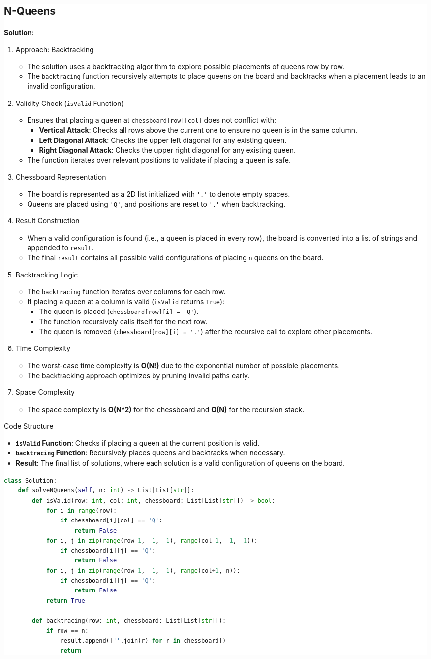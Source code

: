 ## N-Queens

**Solution**:

1. Approach: Backtracking
   - The solution uses a backtracking algorithm to explore possible placements of queens row by row.
   - The `backtracing` function recursively attempts to place queens on the board and backtracks when a placement leads to an invalid configuration.

2. Validity Check (`isValid` Function)
   - Ensures that placing a queen at `chessboard[row][col]` does not conflict with:
     - **Vertical Attack**: Checks all rows above the current one to ensure no queen is in the same column.
     - **Left Diagonal Attack**: Checks the upper left diagonal for any existing queen.
     - **Right Diagonal Attack**: Checks the upper right diagonal for any existing queen.
   - The function iterates over relevant positions to validate if placing a queen is safe.

3. Chessboard Representation
   - The board is represented as a 2D list initialized with `'.'` to denote empty spaces.
   - Queens are placed using `'Q'`, and positions are reset to `'.'` when backtracking.

4. Result Construction
   - When a valid configuration is found (i.e., a queen is placed in every row), the board is converted into a list of strings and appended to `result`.
   - The final `result` contains all possible valid configurations of placing `n` queens on the board.

5. Backtracking Logic
   - The `backtracing` function iterates over columns for each row.
   - If placing a queen at a column is valid (`isValid` returns `True`):
     - The queen is placed (`chessboard[row][i] = 'Q'`).
     - The function recursively calls itself for the next row.
     - The queen is removed (`chessboard[row][i] = '.'`) after the recursive call to explore other placements.

6. Time Complexity
   - The worst-case time complexity is **O(N!)** due to the exponential number of possible placements.
   - The backtracking approach optimizes by pruning invalid paths early.

7. Space Complexity
   - The space complexity is **O(N^2)** for the chessboard and **O(N)** for the recursion stack.

Code Structure
- **`isValid` Function**: Checks if placing a queen at the current position is valid.
- **`backtracing` Function**: Recursively places queens and backtracks when necessary.
- **Result**: The final list of solutions, where each solution is a valid configuration of queens on the board.

```python
class Solution:
    def solveNQueens(self, n: int) -> List[List[str]]:
        def isValid(row: int, col: int, chessboard: List[List[str]]) -> bool:
            for i in range(row):
                if chessboard[i][col] == 'Q':
                    return False
            for i, j in zip(range(row-1, -1, -1), range(col-1, -1, -1)):
                if chessboard[i][j] == 'Q':
                    return False
            for i, j in zip(range(row-1, -1, -1), range(col+1, n)):
                if chessboard[i][j] == 'Q':
                    return False
            return True

        def backtracing(row: int, chessboard: List[List[str]]):
            if row == n:
                result.append([''.join(r) for r in chessboard])
                return

```